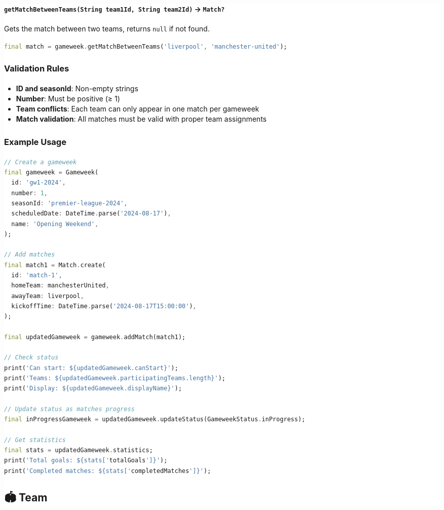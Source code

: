 #### `getMatchBetweenTeams(String team1Id, String team2Id)` → `Match?`
Gets the match between two teams, returns `null` if not found.
```dart
final match = gameweek.getMatchBetweenTeams('liverpool', 'manchester-united');
```

### Validation Rules

- **ID and seasonId**: Non-empty strings
- **Number**: Must be positive (≥ 1)
- **Team conflicts**: Each team can only appear in one match per gameweek
- **Match validation**: All matches must be valid with proper team assignments

### Example Usage

```dart
// Create a gameweek
final gameweek = Gameweek(
  id: 'gw1-2024',
  number: 1,
  seasonId: 'premier-league-2024',
  scheduledDate: DateTime.parse('2024-08-17'),
  name: 'Opening Weekend',
);

// Add matches
final match1 = Match.create(
  id: 'match-1',
  homeTeam: manchesterUnited,
  awayTeam: liverpool,
  kickoffTime: DateTime.parse('2024-08-17T15:00:00'),
);

final updatedGameweek = gameweek.addMatch(match1);

// Check status
print('Can start: ${updatedGameweek.canStart}');
print('Teams: ${updatedGameweek.participatingTeams.length}');
print('Display: ${updatedGameweek.displayName}');

// Update status as matches progress
final inProgressGameweek = updatedGameweek.updateStatus(GameweekStatus.inProgress);

// Get statistics
final stats = updatedGameweek.statistics;
print('Total goals: ${stats['totalGoals']}');
print('Completed matches: ${stats['completedMatches']}');
```

## 🏟️ Team
